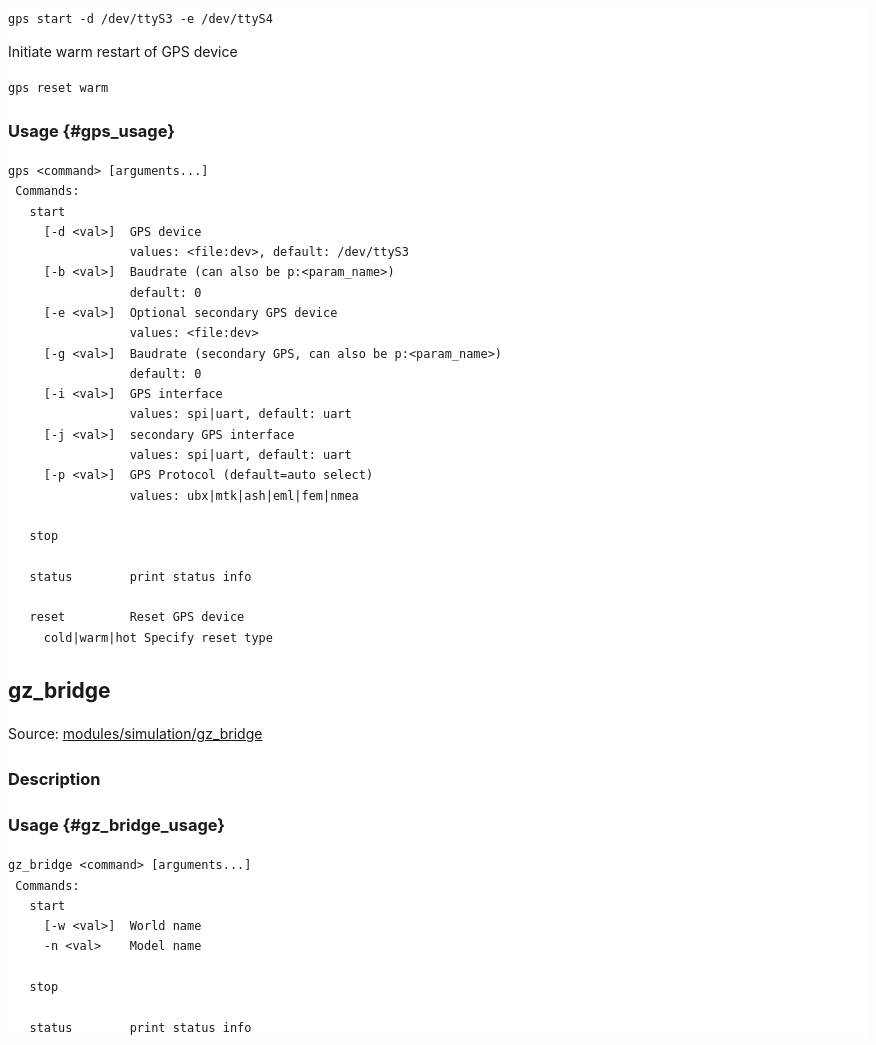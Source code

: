 ```
gps start -d /dev/ttyS3 -e /dev/ttyS4
```

Initiate warm restart of GPS device

```
gps reset warm
```

### Usage {#gps_usage}

```
gps <command> [arguments...]
 Commands:
   start
     [-d <val>]  GPS device
                 values: <file:dev>, default: /dev/ttyS3
     [-b <val>]  Baudrate (can also be p:<param_name>)
                 default: 0
     [-e <val>]  Optional secondary GPS device
                 values: <file:dev>
     [-g <val>]  Baudrate (secondary GPS, can also be p:<param_name>)
                 default: 0
     [-i <val>]  GPS interface
                 values: spi|uart, default: uart
     [-j <val>]  secondary GPS interface
                 values: spi|uart, default: uart
     [-p <val>]  GPS Protocol (default=auto select)
                 values: ubx|mtk|ash|eml|fem|nmea

   stop

   status        print status info

   reset         Reset GPS device
     cold|warm|hot Specify reset type
```

## gz_bridge

Source: [modules/simulation/gz_bridge](https://github.com/PX4/PX4-Autopilot/tree/main/src/modules/simulation/gz_bridge)

### Description

### Usage {#gz_bridge_usage}

```
gz_bridge <command> [arguments...]
 Commands:
   start
     [-w <val>]  World name
     -n <val>    Model name

   stop

   status        print status info
```
